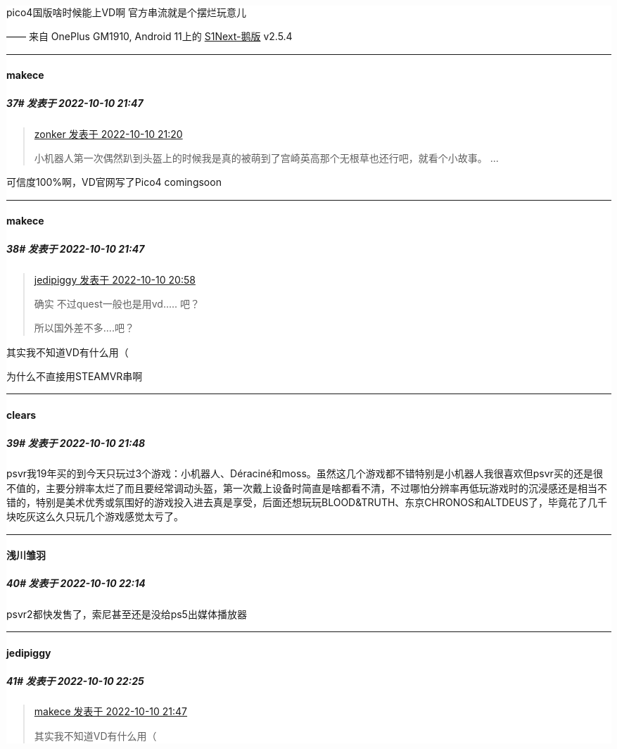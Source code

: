 pico4国版啥时候能上VD啊 官方串流就是个摆烂玩意儿

—— 来自 OnePlus GM1910, Android 11上的 [S1Next-鹅版](https://github.com/ykrank/S1-Next/releases) v2.5.4

*****

####  makece  
##### 37#       发表于 2022-10-10 21:47

<blockquote><a href="httphttps://bbs.saraba1st.com/2b/forum.php?mod=redirect&amp;goto=findpost&amp;pid=57851017&amp;ptid=2098958" target="_blank">zonker 发表于 2022-10-10 21:20</a>

小机器人第一次偶然趴到头盔上的时候我是真的被萌到了宫崎英高那个无根草也还行吧，就看个小故事。 ...</blockquote>
可信度100%啊，VD官网写了Pico4 comingsoon

*****

####  makece  
##### 38#       发表于 2022-10-10 21:47

<blockquote><a href="httphttps://bbs.saraba1st.com/2b/forum.php?mod=redirect&amp;goto=findpost&amp;pid=57850722&amp;ptid=2098958" target="_blank">jedipiggy 发表于 2022-10-10 20:58</a>

确实 不过quest一般也是用vd..... 吧？

所以国外差不多....吧？</blockquote>
其实我不知道VD有什么用（

为什么不直接用STEAMVR串啊

*****

####  clears  
##### 39#       发表于 2022-10-10 21:48

psvr我19年买的到今天只玩过3个游戏：小机器人、Déraciné和moss。虽然这几个游戏都不错特别是小机器人我很喜欢但psvr买的还是很不值的，主要分辨率太烂了而且要经常调动头盔，第一次戴上设备时简直是啥都看不清，不过哪怕分辨率再低玩游戏时的沉浸感还是相当不错的，特别是美术优秀或氛围好的游戏投入进去真是享受，后面还想玩玩BLOOD&amp;TRUTH、东京CHRONOS和ALTDEUS了，毕竟花了几千块吃灰这么久只玩几个游戏感觉太亏了。

*****

####  浅川雏羽  
##### 40#       发表于 2022-10-10 22:14

psvr2都快发售了，索尼甚至还是没给ps5出媒体播放器

*****

####  jedipiggy  
##### 41#       发表于 2022-10-10 22:25

<blockquote><a href="httphttps://bbs.saraba1st.com/2b/forum.php?mod=redirect&amp;goto=findpost&amp;pid=57851364&amp;ptid=2098958" target="_blank">makece 发表于 2022-10-10 21:47</a>

其实我不知道VD有什么用（
